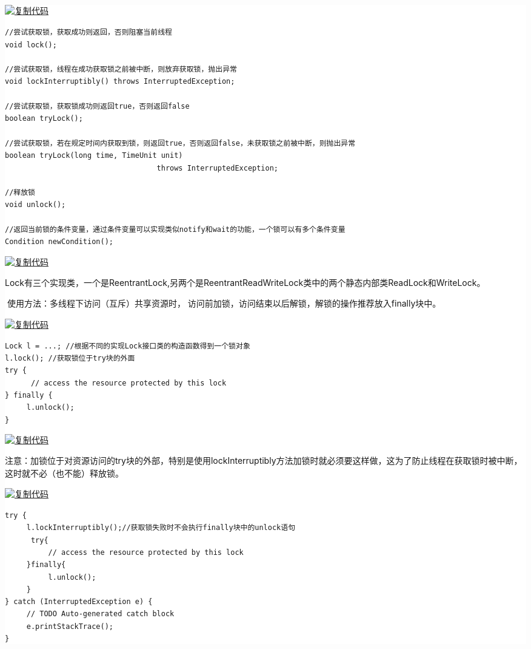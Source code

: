 [![复制代码](https://common.cnblogs.com/images/copycode.gif)](javascript:void(0);)

```
//尝试获取锁，获取成功则返回，否则阻塞当前线程
void lock(); 

//尝试获取锁，线程在成功获取锁之前被中断，则放弃获取锁，抛出异常 
void lockInterruptibly() throws InterruptedException; 

//尝试获取锁，获取锁成功则返回true，否则返回false 
boolean tryLock(); 

//尝试获取锁，若在规定时间内获取到锁，则返回true，否则返回false，未获取锁之前被中断，则抛出异常 
boolean tryLock(long time, TimeUnit unit) 
                                   throws InterruptedException; 

//释放锁
void unlock(); 

//返回当前锁的条件变量，通过条件变量可以实现类似notify和wait的功能，一个锁可以有多个条件变量
Condition newCondition();
```

[![复制代码](https://common.cnblogs.com/images/copycode.gif)](javascript:void(0);)

​    Lock有三个实现类，一个是ReentrantLock,另两个是ReentrantReadWriteLock类中的两个静态内部类ReadLock和WriteLock。

​     使用方法：多线程下访问（互斥）共享资源时， 访问前加锁，访问结束以后解锁，解锁的操作推荐放入finally块中。

[![复制代码](https://common.cnblogs.com/images/copycode.gif)](javascript:void(0);)

```
Lock l = ...; //根据不同的实现Lock接口类的构造函数得到一个锁对象 
l.lock(); //获取锁位于try块的外面 
try { 
      // access the resource protected by this lock 
} finally { 
     l.unlock(); 
}
```

[![复制代码](https://common.cnblogs.com/images/copycode.gif)](javascript:void(0);)

 注意：加锁位于对资源访问的try块的外部，特别是使用lockInterruptibly方法加锁时就必须要这样做，这为了防止线程在获取锁时被中断，这时就不必（也不能）释放锁。

[![复制代码](https://common.cnblogs.com/images/copycode.gif)](javascript:void(0);)

```
try {
     l.lockInterruptibly();//获取锁失败时不会执行finally块中的unlock语句
      try{
          // access the resource protected by this lock
     }finally{
          l.unlock();
     }
} catch (InterruptedException e) {
     // TODO Auto-generated catch block
     e.printStackTrace();
}
```
